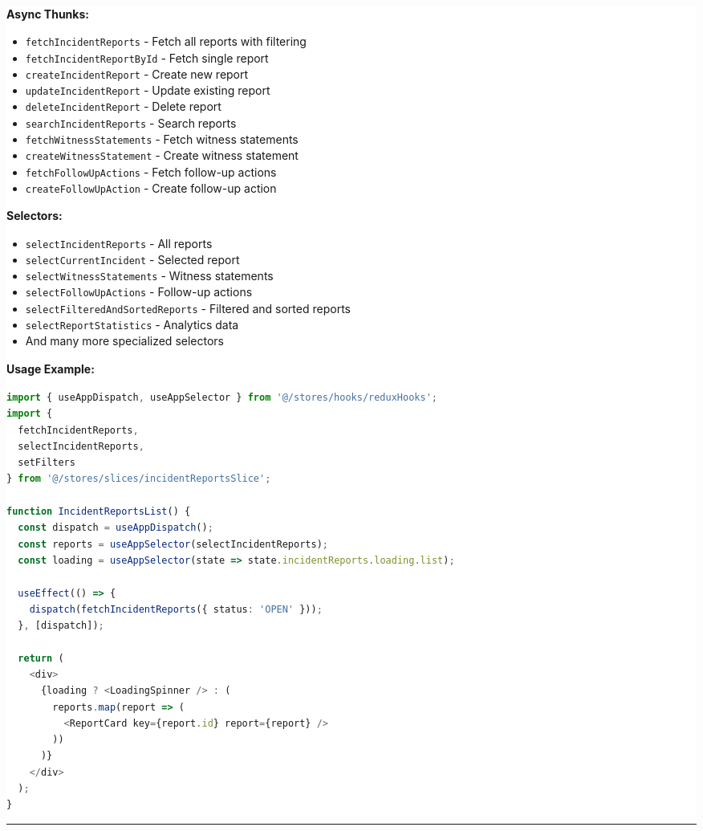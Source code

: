 **Async Thunks:**
- `fetchIncidentReports` - Fetch all reports with filtering
- `fetchIncidentReportById` - Fetch single report
- `createIncidentReport` - Create new report
- `updateIncidentReport` - Update existing report
- `deleteIncidentReport` - Delete report
- `searchIncidentReports` - Search reports
- `fetchWitnessStatements` - Fetch witness statements
- `createWitnessStatement` - Create witness statement
- `fetchFollowUpActions` - Fetch follow-up actions
- `createFollowUpAction` - Create follow-up action

**Selectors:**
- `selectIncidentReports` - All reports
- `selectCurrentIncident` - Selected report
- `selectWitnessStatements` - Witness statements
- `selectFollowUpActions` - Follow-up actions
- `selectFilteredAndSortedReports` - Filtered and sorted reports
- `selectReportStatistics` - Analytics data
- And many more specialized selectors

**Usage Example:**
```typescript
import { useAppDispatch, useAppSelector } from '@/stores/hooks/reduxHooks';
import {
  fetchIncidentReports,
  selectIncidentReports,
  setFilters
} from '@/stores/slices/incidentReportsSlice';

function IncidentReportsList() {
  const dispatch = useAppDispatch();
  const reports = useAppSelector(selectIncidentReports);
  const loading = useAppSelector(state => state.incidentReports.loading.list);

  useEffect(() => {
    dispatch(fetchIncidentReports({ status: 'OPEN' }));
  }, [dispatch]);

  return (
    <div>
      {loading ? <LoadingSpinner /> : (
        reports.map(report => (
          <ReportCard key={report.id} report={report} />
        ))
      )}
    </div>
  );
}
```

---
